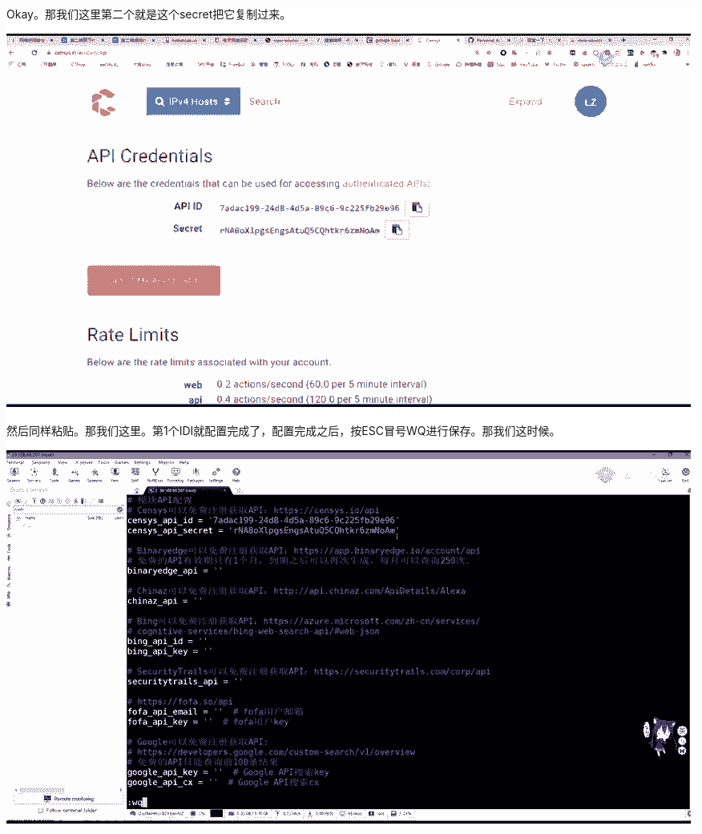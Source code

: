Okay。那我们这里第二个就是这个secret把它复制过来。

![](img/54eb29deb36a00b889f3c8ceda73da21_86.png)

然后同样粘贴。那我们这里。第1个IDI就配置完成了，配置完成之后，按ESC冒号WQ进行保存。那我们这时候。



![](img/54eb29deb36a00b889f3c8ceda73da21_88.png)
